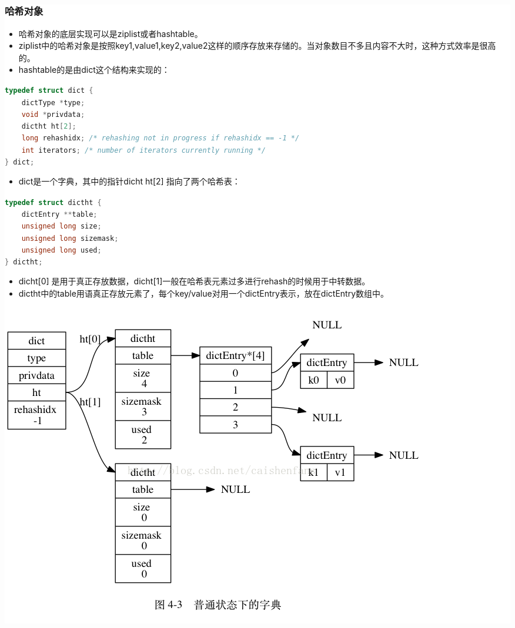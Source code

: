 ### 哈希对象

- 哈希对象的底层实现可以是ziplist或者hashtable。
- ziplist中的哈希对象是按照key1,value1,key2,value2这样的顺序存放来存储的。当对象数目不多且内容不大时，这种方式效率是很高的。
- hashtable的是由dict这个结构来实现的：

```c
typedef struct dict {  
    dictType *type;  
    void *privdata;  
    dictht ht[2];  
    long rehashidx; /* rehashing not in progress if rehashidx == -1 */  
    int iterators; /* number of iterators currently running */  
} dict;  
```

- dict是一个字典，其中的指针dicht ht[2] 指向了两个哈希表：

```c
typedef struct dictht {  
    dictEntry **table;  
    unsigned long size;  
    unsigned long sizemask;  
    unsigned long used;  
} dictht;
```

- dicht[0] 是用于真正存放数据，dicht[1]一般在哈希表元素过多进行rehash的时候用于中转数据。
- dictht中的table用语真正存放元素了，每个key/value对用一个dictEntry表示，放在dictEntry数组中。

![](img/11.png)

